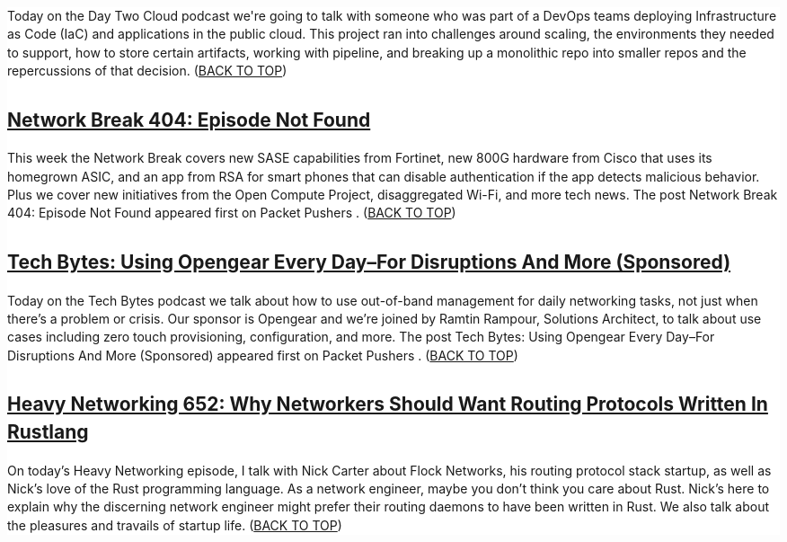 
Today on the Day Two Cloud podcast we&#39;re going to talk with someone who was part of a DevOps teams deploying Infrastructure as Code (IaC) and applications in the public cloud. This project ran into challenges around scaling, the environments they needed to support, how to store certain artifacts, working with pipeline, and breaking up a monolithic repo into smaller repos and the repercussions of that decision.
 ([BACK TO TOP](#toc_a88a23ff1d48e55d98f468dba7c270a0))


<a name="5bbed5c6fca38317dcf39ada57bcb887" />

## [Network Break 404: Episode Not Found](https://packetpushers.net/podcast/network-break-404-episode-not-found/)


This week the Network Break covers new SASE capabilities from Fortinet, new 800G hardware from Cisco that uses its homegrown ASIC, and an app from RSA for smart phones that can disable authentication if the app detects malicious behavior. Plus we cover new initiatives from the Open Compute Project, disaggregated Wi-Fi, and more tech news. The post Network Break 404: Episode Not Found appeared first on Packet Pushers .
 ([BACK TO TOP](#toc_5bbed5c6fca38317dcf39ada57bcb887))


<a name="e2a776ddef5a6a58659171ef5b5c5ee6" />

## [Tech Bytes: Using Opengear Every Day–For Disruptions And More (Sponsored)](https://packetpushers.net/podcast/tech-bytes-using-opengear-every-day-for-disruptions-and-more-sponsored/)


Today on the Tech Bytes podcast we talk about how to use out-of-band management for daily networking tasks, not just when there’s a problem or crisis. Our sponsor is Opengear and we’re joined by Ramtin Rampour, Solutions Architect, to talk about use cases including zero touch provisioning, configuration, and more. The post Tech Bytes: Using Opengear Every Day–For Disruptions And More (Sponsored) appeared first on Packet Pushers .
 ([BACK TO TOP](#toc_e2a776ddef5a6a58659171ef5b5c5ee6))


<a name="c877744068acd9d9bd70fd9b0be52ec8" />

## [Heavy Networking 652: Why Networkers Should Want Routing Protocols Written In Rustlang](https://packetpushers.net/podcast/heavy-networking-652-why-networkers-should-want-routing-protocols-written-in-rustlang/)


On today’s Heavy Networking episode, I talk with Nick Carter about Flock Networks, his routing protocol stack startup, as well as Nick’s love of the Rust programming language. As a network engineer, maybe you don’t think you care about Rust. Nick’s here to explain why the discerning network engineer might prefer their routing daemons to have been written in Rust. We also talk about the pleasures and travails of startup life.
 ([BACK TO TOP](#toc_c877744068acd9d9bd70fd9b0be52ec8))


